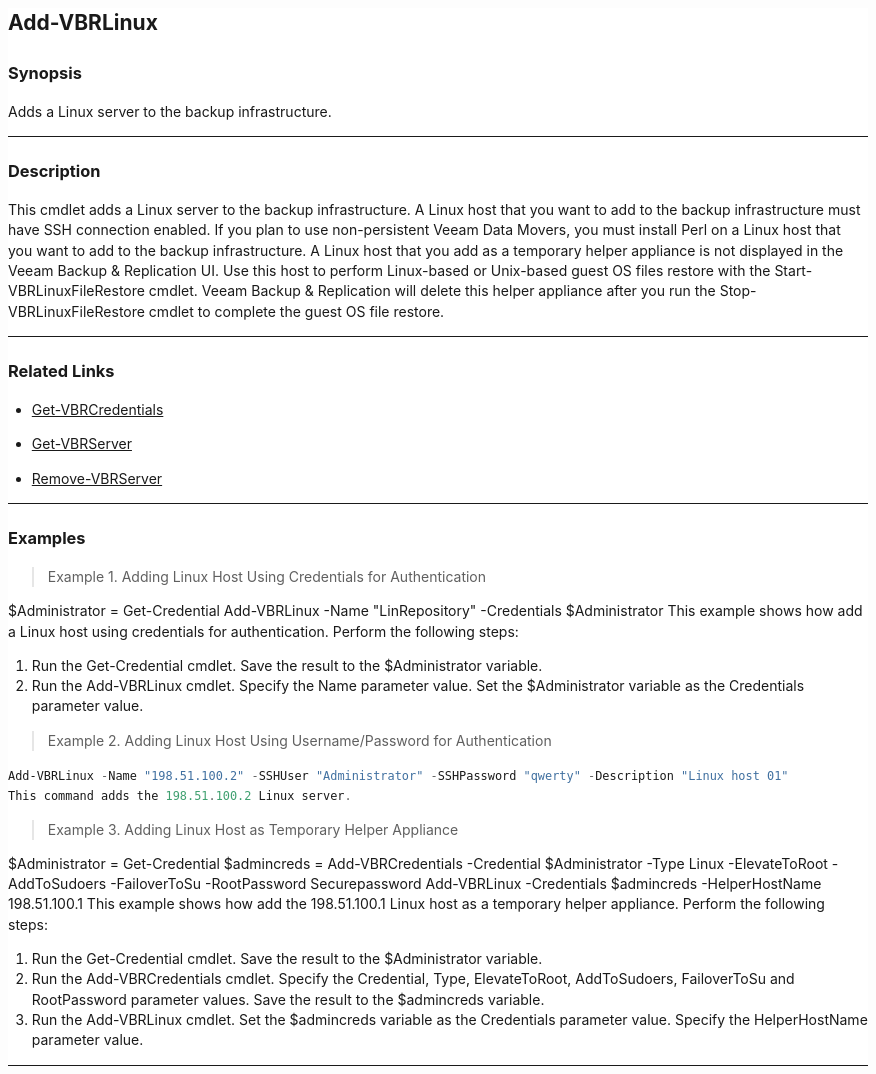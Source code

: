 Add-VBRLinux
------------

### Synopsis
Adds a Linux server to the backup infrastructure.

---

### Description

This cmdlet adds a Linux server to the backup infrastructure.
A Linux host that you want to add to the backup infrastructure must have SSH connection enabled.
If you plan to use non-persistent Veeam Data Movers, you must install Perl on a Linux host that you want to add to the backup infrastructure.
A Linux host that you add as a temporary helper appliance is not displayed in the Veeam Backup & Replication UI. Use this host to perform Linux-based or Unix-based guest OS files restore with the Start-VBRLinuxFileRestore cmdlet. Veeam Backup & Replication will delete this helper appliance after you run the Stop-VBRLinuxFileRestore cmdlet to complete the guest OS file restore.

---

### Related Links
* [Get-VBRCredentials](Get-VBRCredentials)

* [Get-VBRServer](Get-VBRServer)

* [Remove-VBRServer](Remove-VBRServer)

---

### Examples
> Example 1. Adding Linux Host Using Credentials for Authentication

$Administrator = Get-Credential
Add-VBRLinux -Name "LinRepository" -Credentials $Administrator
This example shows how add a Linux host using credentials for authentication.
Perform the following steps:
1. Run the Get-Credential cmdlet. Save the result to the $Administrator variable.
2. Run the Add-VBRLinux cmdlet. Specify the Name parameter value. Set the $Administrator variable as the Credentials parameter value.
> Example 2. Adding Linux Host Using Username/Password for Authentication

```PowerShell
Add-VBRLinux -Name "198.51.100.2" -SSHUser "Administrator" -SSHPassword "qwerty" -Description "Linux host 01"
This command adds the 198.51.100.2 Linux server.
```
> Example 3. Adding Linux Host as Temporary Helper Appliance

$Administrator = Get-Credential
$admincreds = Add-VBRCredentials -Credential $Administrator -Type Linux -ElevateToRoot -AddToSudoers -FailoverToSu -RootPassword Securepassword
Add-VBRLinux -Credentials $admincreds -HelperHostName 198.51.100.1
This example shows how add the 198.51.100.1 Linux host as a temporary helper appliance.
Perform the following steps:
1. Run the Get-Credential cmdlet. Save the result to the $Administrator variable.
2. Run the Add-VBRCredentials cmdlet. Specify the Credential, Type, ElevateToRoot, AddToSudoers, FailoverToSu and RootPassword parameter values. Save the result to the $admincreds variable.
3. Run the Add-VBRLinux cmdlet. Set the $admincreds variable as the Credentials parameter value. Specify the HelperHostName parameter value.

---